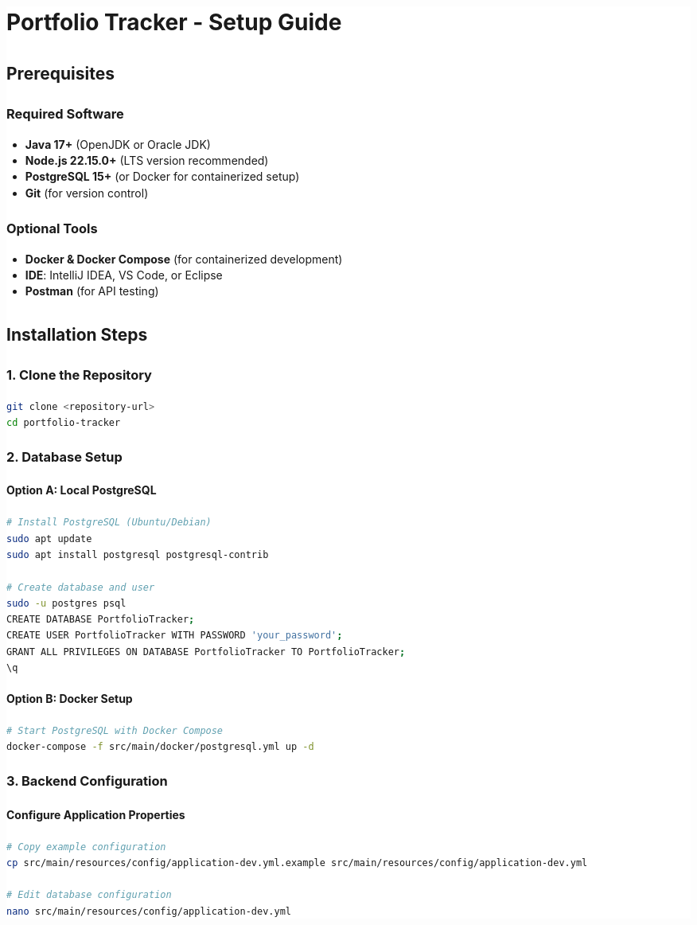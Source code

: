 # Portfolio Tracker - Setup Guide

## Prerequisites

### Required Software
- **Java 17+** (OpenJDK or Oracle JDK)
- **Node.js 22.15.0+** (LTS version recommended)
- **PostgreSQL 15+** (or Docker for containerized setup)
- **Git** (for version control)

### Optional Tools
- **Docker & Docker Compose** (for containerized development)
- **IDE**: IntelliJ IDEA, VS Code, or Eclipse
- **Postman** (for API testing)

## Installation Steps

### 1. Clone the Repository
```bash
git clone <repository-url>
cd portfolio-tracker
```

### 2. Database Setup

#### Option A: Local PostgreSQL
```bash
# Install PostgreSQL (Ubuntu/Debian)
sudo apt update
sudo apt install postgresql postgresql-contrib

# Create database and user
sudo -u postgres psql
CREATE DATABASE PortfolioTracker;
CREATE USER PortfolioTracker WITH PASSWORD 'your_password';
GRANT ALL PRIVILEGES ON DATABASE PortfolioTracker TO PortfolioTracker;
\q
```

#### Option B: Docker Setup
```bash
# Start PostgreSQL with Docker Compose
docker-compose -f src/main/docker/postgresql.yml up -d
```

### 3. Backend Configuration

#### Configure Application Properties
```bash
# Copy example configuration
cp src/main/resources/config/application-dev.yml.example src/main/resources/config/application-dev.yml

# Edit database configuration
nano src/main/resources/config/application-dev.yml
```

